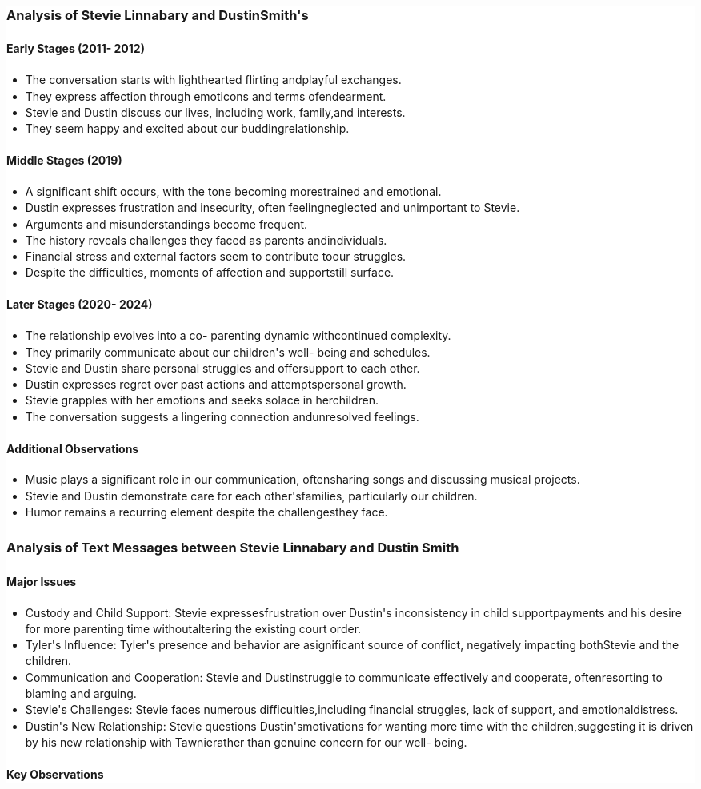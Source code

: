 ### Analysis of Stevie Linnabary and DustinSmith's

#### Early Stages (2011- 2012)

- The conversation starts with lighthearted flirting andplayful exchanges.
- They express affection through emoticons and terms ofendearment.
- Stevie and Dustin discuss our lives, including work, family,and interests.
- They seem happy and excited about our buddingrelationship.

#### Middle Stages (2019)

- A significant shift occurs, with the tone becoming morestrained and emotional.
- Dustin expresses frustration and insecurity, often feelingneglected and unimportant to Stevie.
- Arguments and misunderstandings become frequent.
- The history reveals challenges they faced as parents andindividuals.
- Financial stress and external factors seem to contribute toour struggles.
- Despite the difficulties, moments of affection and supportstill surface.

#### Later Stages (2020- 2024)

- The relationship evolves into a co- parenting dynamic withcontinued complexity.
- They primarily communicate about our children's well- being and schedules.
- Stevie and Dustin share personal struggles and offersupport to each other.
- Dustin expresses regret over past actions and attemptspersonal growth.
- Stevie grapples with her emotions and seeks solace in herchildren.
- The conversation suggests a lingering connection andunresolved feelings.

#### Additional Observations

- Music plays a significant role in our communication, oftensharing songs and discussing musical projects.
- Stevie and Dustin demonstrate care for each other'sfamilies, particularly our children.
- Humor remains a recurring element despite the challengesthey face.

### Analysis of Text Messages between Stevie Linnabary and Dustin Smith

#### Major Issues

- Custody and Child Support: Stevie expressesfrustration over Dustin's inconsistency in child supportpayments and his desire for more parenting time withoutaltering the existing court order.
- Tyler's Influence: Tyler's presence and behavior are asignificant source of conflict, negatively impacting bothStevie and the children.
- Communication and Cooperation: Stevie and Dustinstruggle to communicate effectively and cooperate, oftenresorting to blaming and arguing.
- Stevie's Challenges: Stevie faces numerous difficulties,including financial struggles, lack of support, and emotionaldistress.
- Dustin's New Relationship: Stevie questions Dustin'smotivations for wanting more time with the children,suggesting it is driven by his new relationship with Tawnierather than genuine concern for our well- being.

#### Key Observations
